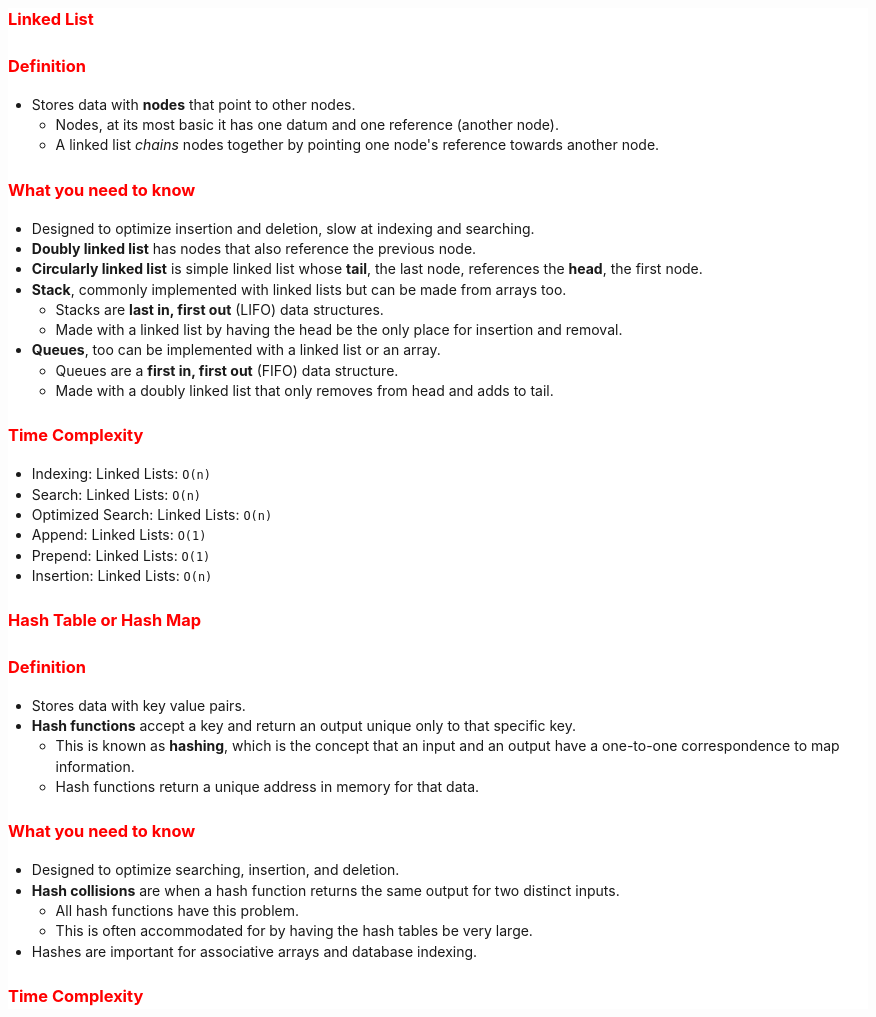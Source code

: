 ### <span style="color:red;"> <a id="linked-list"></a> Linked List

### <span style="color:red;"> Definition

- Stores data with **nodes** that point to other nodes.
  - Nodes, at its most basic it has one datum and one reference (another node).
  - A linked list _chains_ nodes together by pointing one node's reference towards another node.

### <span style="color:red;"> What you need to know

- Designed to optimize insertion and deletion, slow at indexing and searching.
- **Doubly linked list** has nodes that also reference the previous node.
- **Circularly linked list** is simple linked list whose **tail**, the last node, references the **head**, the first node.
- **Stack**, commonly implemented with linked lists but can be made from arrays too.
  - Stacks are **last in, first out** (LIFO) data structures.
  - Made with a linked list by having the head be the only place for insertion and removal.
- **Queues**, too can be implemented with a linked list or an array.
  - Queues are a **first in, first out** (FIFO) data structure.
  - Made with a doubly linked list that only removes from head and adds to tail.

### <span style="color:red;"> Time Complexity

- Indexing: Linked Lists: `O(n)`
- Search: Linked Lists: `O(n)`
- Optimized Search: Linked Lists: `O(n)`
- Append: Linked Lists: `O(1)`
- Prepend: Linked Lists: `O(1)`
- Insertion: Linked Lists: `O(n)`

### <span style="color:red;"> <a id="hash"></a> Hash Table or Hash Map

### <span style="color:red;"> Definition

- Stores data with key value pairs.
- **Hash functions** accept a key and return an output unique only to that specific key.
  - This is known as **hashing**, which is the concept that an input and an output have a one-to-one correspondence to map information.
  - Hash functions return a unique address in memory for that data.

### <span style="color:red;"> What you need to know

- Designed to optimize searching, insertion, and deletion.
- **Hash collisions** are when a hash function returns the same output for two distinct inputs.
  - All hash functions have this problem.
  - This is often accommodated for by having the hash tables be very large.
- Hashes are important for associative arrays and database indexing.

### <span style="color:red;"> Time Complexity
